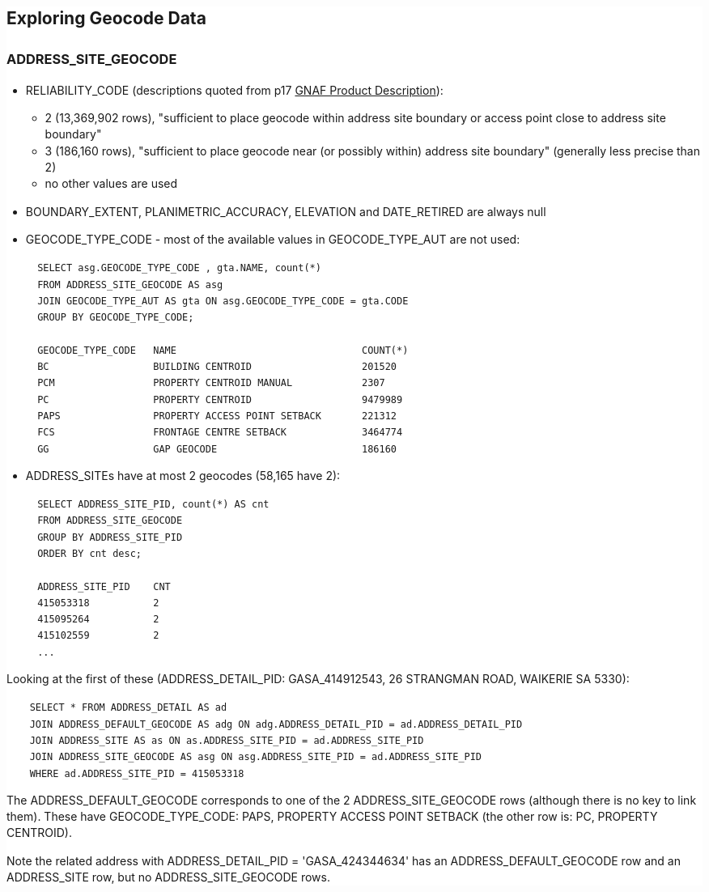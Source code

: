 ## Exploring Geocode Data

###  ADDRESS_SITE_GEOCODE 

- RELIABILITY_CODE (descriptions quoted from p17 [GNAF Product Description](https://www.psma.com.au/sites/default/files/g-naf_product_description.pdf)):
  - 2 (13,369,902 rows), "sufficient to place geocode within address site boundary or access point
close to address site boundary"
  - 3 (186,160 rows), "sufficient to place geocode near (or possibly within) address site boundary" (generally less precise than 2)
  - no other values are used 

- BOUNDARY_EXTENT, PLANIMETRIC_ACCURACY, ELEVATION and DATE_RETIRED are always null
- GEOCODE_TYPE_CODE - most of the available values in GEOCODE_TYPE_AUT are not used:

        SELECT asg.GEOCODE_TYPE_CODE , gta.NAME, count(*)
        FROM ADDRESS_SITE_GEOCODE AS asg
        JOIN GEOCODE_TYPE_AUT AS gta ON asg.GEOCODE_TYPE_CODE = gta.CODE
        GROUP BY GEOCODE_TYPE_CODE;

        GEOCODE_TYPE_CODE  	NAME  	                            COUNT(*)  
        BC	                BUILDING CENTROID	                201520
        PCM	                PROPERTY CENTROID MANUAL	        2307
        PC	                PROPERTY CENTROID	                9479989
        PAPS	            PROPERTY ACCESS POINT SETBACK	    221312
        FCS	                FRONTAGE CENTRE SETBACK	            3464774
        GG	                GAP GEOCODE	                        186160

- ADDRESS_SITEs have at most 2 geocodes (58,165 have 2):

        SELECT ADDRESS_SITE_PID, count(*) AS cnt
        FROM ADDRESS_SITE_GEOCODE
        GROUP BY ADDRESS_SITE_PID
        ORDER BY cnt desc;
        
        ADDRESS_SITE_PID  	CNT  
        415053318			2
        415095264			2
        415102559			2
        ...

Looking at the first of these (ADDRESS_DETAIL_PID: GASA_414912543, 26 STRANGMAN ROAD, WAIKERIE SA 5330):

        SELECT * FROM ADDRESS_DETAIL AS ad
        JOIN ADDRESS_DEFAULT_GEOCODE AS adg ON adg.ADDRESS_DETAIL_PID = ad.ADDRESS_DETAIL_PID
        JOIN ADDRESS_SITE AS as ON as.ADDRESS_SITE_PID = ad.ADDRESS_SITE_PID
        JOIN ADDRESS_SITE_GEOCODE AS asg ON asg.ADDRESS_SITE_PID = ad.ADDRESS_SITE_PID
        WHERE ad.ADDRESS_SITE_PID = 415053318

The ADDRESS_DEFAULT_GEOCODE corresponds to one of the 2 ADDRESS_SITE_GEOCODE rows (although there is no key to link them). These have GEOCODE_TYPE_CODE: PAPS, PROPERTY ACCESS POINT SETBACK (the other row is: PC, PROPERTY CENTROID).

Note the related address with ADDRESS_DETAIL_PID = 'GASA_424344634' has an ADDRESS_DEFAULT_GEOCODE row and an ADDRESS_SITE row, but no ADDRESS_SITE_GEOCODE rows.
